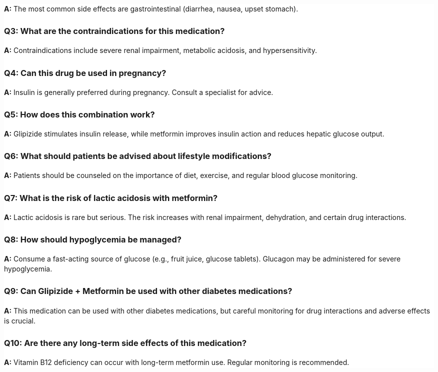 **A:** The most common side effects are gastrointestinal (diarrhea, nausea, upset stomach).

### **Q3: What are the contraindications for this medication?**

**A:** Contraindications include severe renal impairment, metabolic acidosis, and hypersensitivity.

### **Q4: Can this drug be used in pregnancy?**

**A:** Insulin is generally preferred during pregnancy. Consult a specialist for advice.

### **Q5: How does this combination work?**

**A:** Glipizide stimulates insulin release, while metformin improves insulin action and reduces hepatic glucose output.

### **Q6:  What should patients be advised about lifestyle modifications?**

**A:** Patients should be counseled on the importance of diet, exercise, and regular blood glucose monitoring.

### **Q7:  What is the risk of lactic acidosis with metformin?**

**A:**  Lactic acidosis is rare but serious. The risk increases with renal impairment, dehydration, and certain drug interactions.

### **Q8: How should hypoglycemia be managed?**

**A:**  Consume a fast-acting source of glucose (e.g., fruit juice, glucose tablets). Glucagon may be administered for severe hypoglycemia.

### **Q9: Can Glipizide + Metformin be used with other diabetes medications?**

**A:** This medication can be used with other diabetes medications, but careful monitoring for drug interactions and adverse effects is crucial.

### **Q10: Are there any long-term side effects of this medication?**

**A:** Vitamin B12 deficiency can occur with long-term metformin use. Regular monitoring is recommended.

